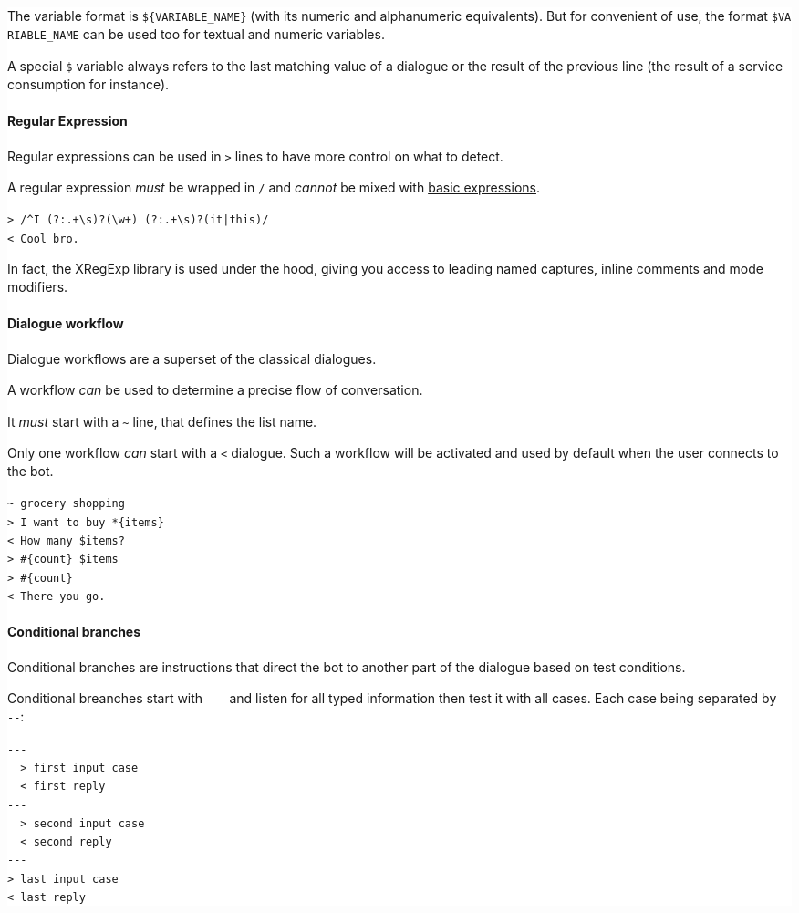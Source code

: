 The variable format is `${VARIABLE_NAME}` (with its numeric and alphanumeric
equivalents). But for convenient of use, the format `$VARIABLE_NAME` can be used
too for textual and numeric variables.

A special `$` variable always refers to the last matching value of a dialogue or
the result of the previous line (the result of a service consumption for
instance).

#### Regular Expression

Regular expressions can be used in `>` lines to have more control on what to
detect.

A regular expression *must* be wrapped in `/` and *cannot* be mixed with
[basic expressions](#basic-expressions).

```
> /^I (?:.+\s)?(\w+) (?:.+\s)?(it|this)/
< Cool bro.
```

In fact, the [XRegExp](http://xregexp.com/) library is used under the hood,
giving you access to leading named captures, inline comments and mode modifiers.

#### Dialogue workflow

Dialogue workflows are a superset of the classical dialogues.

A workflow *can* be used to determine a precise flow of conversation.

It *must* start with a `~` line, that defines the list name.

Only one workflow *can* start with a `<` dialogue. Such a workflow will be
activated and used by default when the user connects to the bot.

```
~ grocery shopping
> I want to buy *{items}
< How many $items?
> #{count} $items
> #{count}
< There you go.
```

#### Conditional branches

Conditional branches are instructions that direct the bot to another part of the dialogue based on test conditions.

Conditional breanches start with `---` and listen for all typed information then test it with all cases. Each case being separated by `---`:

```
---
  > first input case
  < first reply
---
  > second input case
  < second reply
---
> last input case
< last reply
```
